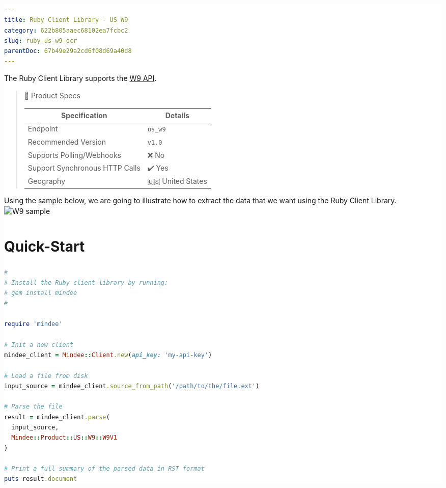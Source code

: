 ```yaml
---
title: Ruby Client Library - US W9
category: 622b805aaec68102ea7fcbc2
slug: ruby-us-w9-ocr
parentDoc: 67b49e29a2cd6f08d69a40d8
---
```

The Ruby Client Library supports the [W9 API](https://platform.mindee.com/mindee/us_w9).


> 📝 Product Specs
>
> | Specification                  | Details                                            |
> | ------------------------------ | -------------------------------------------------- |
> | Endpoint                       | `us_w9`                                            |
> | Recommended Version            | `v1.0`                                             |
> | Supports Polling/Webhooks      | ❌ No                                              |
> | Support Synchronous HTTP Calls | ✔️ Yes                                             |
> | Geography                      | 🇺🇸 United States                                   |


Using the [sample below](https://github.com/mindee/client-lib-test-data/blob/main/products/us_w9/default_sample.jpg), we are going to illustrate how to extract the data that we want using the
Ruby Client Library.
![W9 sample](https://github.com/mindee/client-lib-test-data/blob/main/products/us_w9/default_sample.jpg?raw=true)

# Quick-Start
```rb
#
# Install the Ruby client library by running:
# gem install mindee
#

require 'mindee'

# Init a new client
mindee_client = Mindee::Client.new(api_key: 'my-api-key')

# Load a file from disk
input_source = mindee_client.source_from_path('/path/to/the/file.ext')

# Parse the file
result = mindee_client.parse(
  input_source,
  Mindee::Product::US::W9::W9V1
)

# Print a full summary of the parsed data in RST format
puts result.document
```
